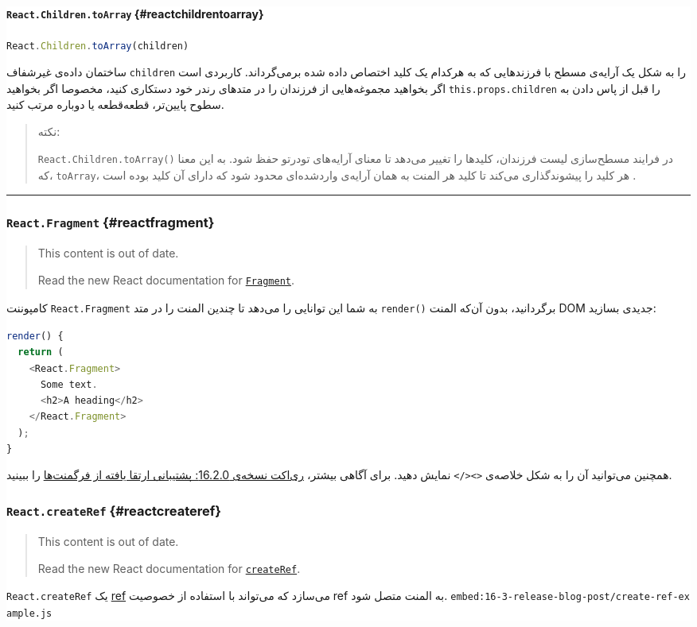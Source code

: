 #### `React.Children.toArray` {#reactchildrentoarray}

```javascript
React.Children.toArray(children)
```

ساختمان‌ داده‌ی غیرشفاف `children` را به شکل یک آرایه‌ی مسطح با فرزندهایی که به هرکدام یک کلید اختصاص ‌داده شده برمی‌گرداند. کاربردی است اگر بخواهید مجموغه‌هایی از فرزندان را در متدهای رندر خود دستکاری کنید، مخصوصا اگر بخواهید `this.props.children` را قبل از پاس دادن به سطوح پایین‌تر، قطعه‌قطعه یا دوباره مرتب کنید.

> نکته:
>
> `React.Children.toArray()` در فرایند مسطح‌سازی لیست فرزندان، کلیدها را تغییر می‌دهد تا معنای آرایه‌های تودرتو حفظ شود. به این معنا که، `toArray`، هر کلید را پیشوندگذاری می‌کند تا کلید هر المنت به‌‌ همان آرایه‌ی واردشده‌ای محدود شود که دارای آن کلید بوده است .

* * *

### `React.Fragment` {#reactfragment}

<div class="scary">

> This content is out of date.
>
> Read the new React documentation for [`Fragment`](https://react.dev/reference/react/Fragment).

</div>

کامپوننت `React.Fragment` به شما این توانایی را می‌دهد تا چندین المنت را در متد `render()` برگردانید، بدون آن‌که المنت DOM جدیدی بسازید:

```javascript
render() {
  return (
    <React.Fragment>
      Some text.
      <h2>A heading</h2>
    </React.Fragment>
  );
}
```

 همچنین می‌توانید آن را به شکل خلاصه‌ی `<></>` نمایش دهید. برای آگاهی بیشتر، [ری‌اکت نسخه‌ی 16.2.0: پشتیبانی ارتقا یافته از فرگمنت‌ها](/blog/2017/11/28/react-v16.2.0-fragment-support.html) را ببینید.


### `React.createRef` {#reactcreateref}

<div class="scary">

> This content is out of date.
>
> Read the new React documentation for [`createRef`](https://react.dev/reference/react/createRef).

</div>

`React.createRef` یک [ref](/docs/refs-and-the-dom.html) می‌سازد که می‌تواند با استفاده از خصوصیت ref به المنت متصل شود.
`embed:16-3-release-blog-post/create-ref-example.js`
